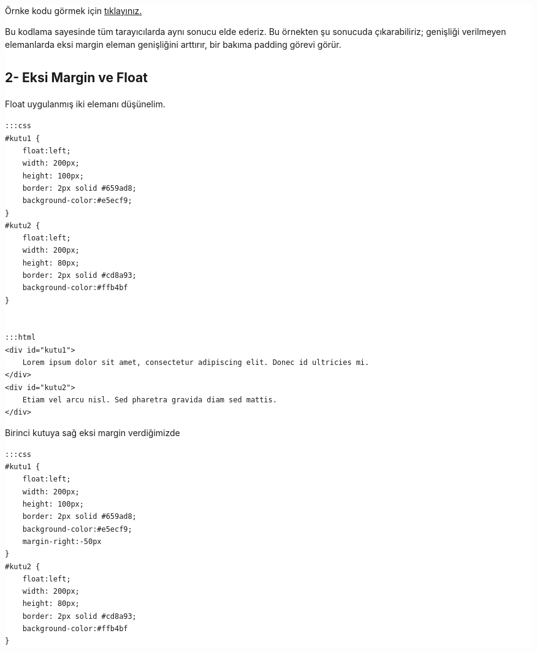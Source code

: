 Örnke kodu görmek için [tıklayınız.][4]

Bu kodlama sayesinde tüm tarayıcılarda aynı sonucu elde ederiz. Bu
örnekten şu sonucuda çıkarabiliriz; genişliği verilmeyen elemanlarda
eksi margin eleman genişliğini arttırır, bir bakıma padding görevi
görür.

## 2- Eksi Margin ve Float

Float uygulanmış iki elemanı düşünelim.

	:::css
	#kutu1 {
	    float:left; 
	    width: 200px; 
	    height: 100px; 
	    border: 2px solid #659ad8; 
	    background-color:#e5ecf9;
	}
	#kutu2 {
	    float:left; 
	    width: 200px; 
	    height: 80px; 
	    border: 2px solid #cd8a93; 
	    background-color:#ffb4bf
	}


	:::html
	<div id="kutu1">
		Lorem ipsum dolor sit amet, consectetur adipiscing elit. Donec id ultricies mi.
	</div>
	<div id="kutu2">
		Etiam vel arcu nisl. Sed pharetra gravida diam sed mattis.
	</div>

Birinci kutuya sağ eksi margin verdiğimizde

	:::css
	#kutu1 {
	    float:left; 
	    width: 200px; 
	    height: 100px; 
	    border: 2px solid #659ad8; 
	    background-color:#e5ecf9; 
	    margin-right:-50px
	}
	#kutu2 {
	    float:left; 
	    width: 200px; 
	    height: 80px; 
	    border: 2px solid #cd8a93; 
	    background-color:#ffb4bf
	}


  [tıklayınız.]: /dokumanlar/sabit_konumlu.html
  [sabit_konumlu_kutu]: /images/sabit_konumlu_kutu.gif
  [1]: /dokumanlar/sabit_konumlu_2.html
  [sabit_konumlu_kutu2]: /images/sabit_konumlu_kutu2.gif
  [2]: /dokumanlar/sabit_konumlu_3.html
  [negatifmargin_baslik]: /images/negatifmargin_baslik.gif
  [negatifmargin_baslik2]: /images/negatifmargin_baslik2.gif
  [3]: /dokumanlar/sabit_konumlu_4.html
  [sabit_konumlu_kutu3]: /images/sabit_konumlu_kutu31.gif
  [sabit_konumlu_kutu3_ie7]: /images/sabit_konumlu_kutu3_ie7.gif
  [sabit_konumlu_kutu3_ie6]: /images/sabit_konumlu_kutu3_ie6.gif
  [4]: /dokumanlar/sabit_konumlu_4_ie6.html
  [5]: /dokumanlar/eksi_deger_float.html
  [float_eksimargin]: /images/float_eksimargin.gif
  [float_eksimargin_esnek]: /images/float_eksimargin_esnek.gif
  [float_eksimargin_esnek2]: /images/float_eksimargin_esnek2.gif
  [6]: /dokumanlar/eksi_deger_float_elastik.html
  [float_eksimargin_esnek3]: /images/float_eksimargin_esnek3.gif
  [7]: /dokumanlar/eksi_deger_icice_float.html
  [float_eksimargin_icice]: /images/float_eksimargin_icice.gif
  [8]: /dokumanlar/eksi_deger_icice_float2.html
  [float_eksimargin_icice2]: /images/float_eksimargin_icice2.gif
  [9]: /dokumanlar/eksi_deger_icice_float3.html
  [float_eksimargin_icice3]: /images/float_eksimargin_icice3.gif
  [10]: /dokumanlar/eksi_deger_icice_float4.html
  [float_eksimargin_icice4]: /images/float_eksimargin_icice4.gif
  [Konumlandırma(positioning) kullanılan elementlerin negatif margin ile   ortalanması]: http://www.fatihhayrioglu.com/css-ile-sayfalarimizi-ve-elementlerimizi-ortalamak/
  [CSS ile gölge vermek]: http://www.fatihhayrioglu.com/css-ile-golge-vermek/
  [Eksi margin Kullanarak çoklu kolon]: http://www.communitymx.com/abstract.cfm?cid=27F87
  [http://www.smashingmagazine.com/2009/07/27/the-definitive-guide-to-using-negative-margins/]: http://www.smashingmagazine.com/2009/07/27/the-definitive-guide-to-using-negative-margins/
  [http://www.brunildo.org/test/NegMOutH.html]: http://www.brunildo.org/test/NegMOutH.html
  [http://csscreator.com/node/1703]: http://csscreator.com/node/1703
  [http://www.communitymx.com/abstract.cfm?cid=B0029]: http://www.communitymx.com/abstract.cfm?cid=B0029
  [http://www.alistapart.com/articles/negativemargins/]: http://www.alistapart.com/articles/negativemargins/
  [http://www.search-this.com/2007/08/01/the-positive-side-of-negative-margins/]: http://www.search-this.com/2007/08/01/the-positive-side-of-negative-margins/
  [http://www.bennadel.com/blog/1174-Negative-CSS-Margins-Are-Not-Cool.htm]: http://www.bennadel.com/blog/1174-Negative-CSS-Margins-Are-Not-Cool.htm
  [http://haslayout.net/css/negmargin]: http://haslayout.net/css/negmargin
  [http://csscreator.com/node/28664]: http://csscreator.com/node/28664
  [http://www.simplebits.com/notebook/2005/05/23/negative.html]: http://www.simplebits.com/notebook/2005/05/23/negative.html
  [http://www.severnsolutions.co.uk/twblog/archive/2004/07/01/cssnegativemarginsalgebra]: http://www.severnsolutions.co.uk/twblog/archive/2004/07/01/cssnegativemarginsalgebra
  [http://haslayout.net/css/Negative-Margin-Bug]: http://haslayout.net/css/Negative-Margin-Bug